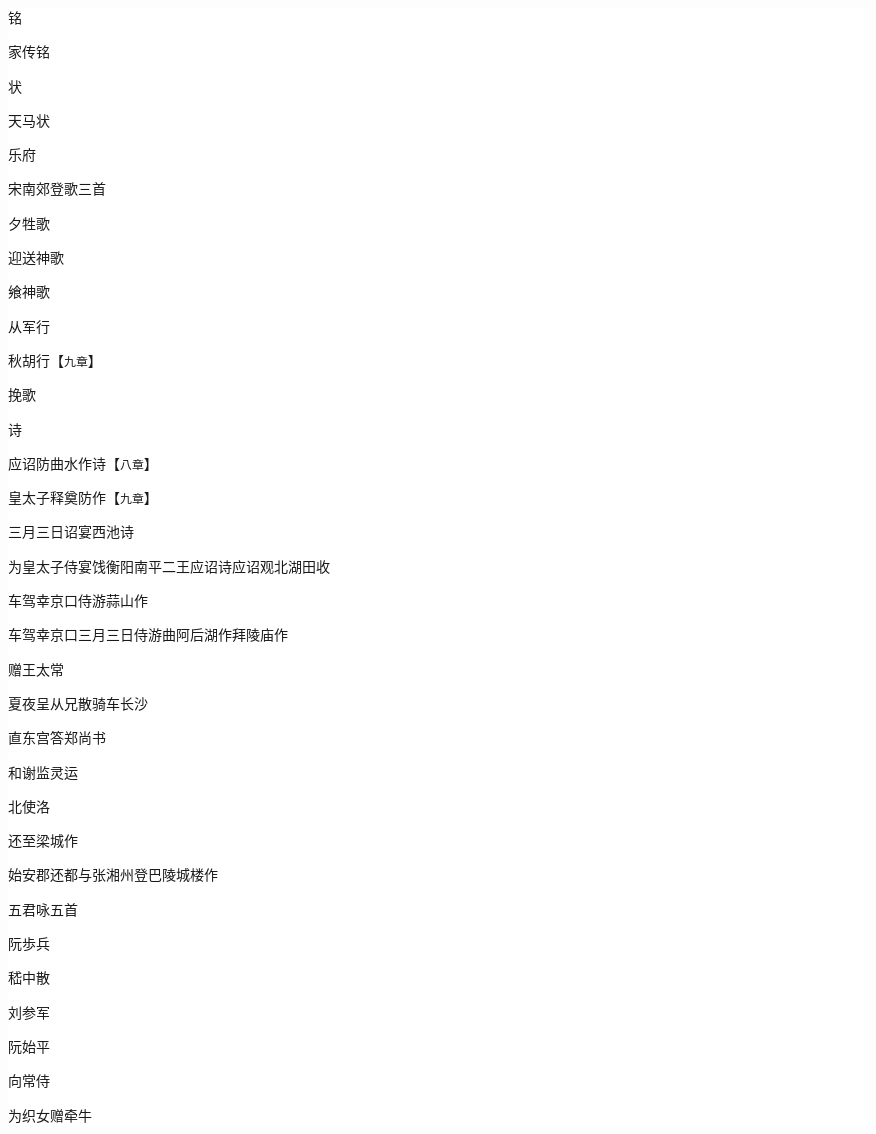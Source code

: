 铭  

家传铭  

状  

天马状  

乐府  

宋南郊登歌三首  

夕牲歌  

迎送神歌  

飨神歌  

从军行  

秋胡行【`九章`】  

挽歌  

诗  

应诏防曲水作诗【`八章`】  

皇太子释奠防作【`九章`】  

三月三日诏宴西池诗  

为皇太子侍宴饯衡阳南平二王应诏诗应诏观北湖田收  

车驾幸京口侍游蒜山作  

车驾幸京口三月三日侍游曲阿后湖作拜陵庙作  

赠王太常  

夏夜呈从兄散骑车长沙  

直东宫答郑尚书  

和谢监灵运  

北使洛  

还至梁城作  

始安郡还都与张湘州登巴陵城楼作  

五君咏五首  

阮歩兵  

嵇中散  

刘参军  

阮始平  

向常侍  

为织女赠牵牛  
